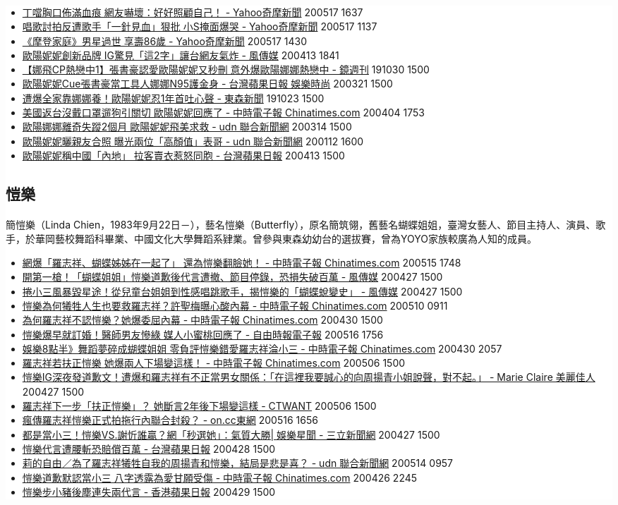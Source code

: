 - [丁噹胸口佈滿血痕 網友嚇壞：好好照顧自己！ - Yahoo奇摩新聞](https://tw.news.yahoo.com/%E4%B8%81%E5%99%B9%E8%83%B8%E5%8F%A3%E4%BD%88%E6%BB%BF%E8%A1%80%E7%97%95-%E7%B6%B2%E5%8F%8B%E5%9A%87%E5%A3%9E%E5%A5%BD%E5%A5%BD%E7%85%A7%E9%A1%A7%E8%87%AA%E5%B7%B1-083758477.html "丁噹胸口佈滿血痕 網友嚇壞：好好照顧自己！ - Yahoo奇摩新聞") 200517 1637
- [唱歌討拍反遭歌手「一針見血」狠批 小S掩面爆哭 - Yahoo奇摩新聞](https://tw.news.yahoo.com/%E5%94%B1%E6%AD%8C%E8%A8%8E%E6%8B%8D%E5%8F%8D%E9%81%AD%E6%AD%8C%E6%89%8B-%E9%87%9D%E8%A6%8B%E8%A1%80-%E7%8B%A0%E6%89%B9-%E5%B0%8Fs%E6%8E%A9%E9%9D%A2%E7%88%86%E5%93%AD-033703686.html "唱歌討拍反遭歌手「一針見血」狠批 小S掩面爆哭 - Yahoo奇摩新聞") 200517 1137
- [《摩登家庭》男星過世 享壽86歲 - Yahoo奇摩新聞](https://tw.news.yahoo.com/%E6%91%A9%E7%99%BB%E5%AE%B6%E5%BA%AD-%E7%94%B7%E6%98%9F%E9%81%8E%E4%B8%96-%E4%BA%AB%E5%A3%BD86%E6%AD%B2-055004324.html "《摩登家庭》男星過世 享壽86歲 - Yahoo奇摩新聞") 200517 1430
- [歐陽妮妮創新品牌 IG驚見「這2字」讓台網友氣炸 - 風傳媒](https://www.storm.mg/lifestyle/2516372 "歐陽妮妮創新品牌 IG驚見「這2字」讓台網友氣炸 - 風傳媒") 200413 1841
- [【娜飛CP熱戀中1】張書豪認愛歐陽妮妮又秒刪 意外爆歐陽娜娜熱戀中 - 鏡週刊](https://www.mirrormedia.mg/story/20191029ent012/ "【娜飛CP熱戀中1】張書豪認愛歐陽妮妮又秒刪 意外爆歐陽娜娜熱戀中 - 鏡週刊") 191030 1500
- [歐陽妮妮Cue張書豪當工具人娜娜N95護金身 - 台灣蘋果日報 娛樂時尚](https://tw.appledaily.com/entertainment/20200321/AUQEOG2K3ZM47VLXSG23CEFGJI/ "歐陽妮妮Cue張書豪當工具人娜娜N95護金身 - 台灣蘋果日報 娛樂時尚") 200321 1500
- [遭爆全家靠娜娜養！歐陽妮妮忍1年首吐心聲 - 東森新聞](https://news.ebc.net.tw/news/entertainment/182994 "遭爆全家靠娜娜養！歐陽妮妮忍1年首吐心聲 - 東森新聞") 191023 1500
- [美國返台沒戴口罩遛狗引關切 歐陽妮妮回應了 - 中時電子報 Chinatimes.com](https://www.chinatimes.com/realtimenews/20200404002527-260404 "美國返台沒戴口罩遛狗引關切 歐陽妮妮回應了 - 中時電子報 Chinatimes.com") 200404 1753
- [歐陽娜娜離奇失蹤2個月 歐陽妮妮飛美求救 - udn 聯合新聞網](https://stars.udn.com/star/story/10091/4413934 "歐陽娜娜離奇失蹤2個月 歐陽妮妮飛美求救 - udn 聯合新聞網") 200314 1500
- [歐陽妮妮曬親友合照 曝光兩位「高顏值」表哥 - udn 聯合新聞網](https://stars.udn.com/star/story/10089/4283246 "歐陽妮妮曬親友合照 曝光兩位「高顏值」表哥 - udn 聯合新聞網") 200112 1600
- [歐陽妮妮稱中國「內地」 拉客賣衣惹怒同胞 - 台灣蘋果日報](https://tw.appledaily.com/entertainment/20200413/GJ4MQUM6IWKXQA2JZW2CBU6JGM/ "歐陽妮妮稱中國「內地」 拉客賣衣惹怒同胞 - 台灣蘋果日報") 200413 1500

## 愷樂

簡愷樂（Linda Chien，1983年9月22日－），藝名愷樂（Butterfly），原名簡筑翎，舊藝名蝴蝶姐姐，臺灣女藝人、節目主持人、演員、歌手，於華岡藝校舞蹈科畢業、中國文化大學舞蹈系肄業。曾參與東森幼幼台的選拔賽，曾為YOYO家族較廣為人知的成員。
- [網爆「羅志祥、蝴蝶姊姊在一起了」 還為愷樂翻臉她！ - 中時電子報 Chinatimes.com](https://www.chinatimes.com/realtimenews/20200515004774-260404 "網爆「羅志祥、蝴蝶姊姊在一起了」 還為愷樂翻臉她！ - 中時電子報 Chinatimes.com") 200515 1748
- [開第一槍！「蝴蝶姐姐」愷樂道歉後代言遭撤、節目停錄，恐損失破百萬 - 風傳媒](https://www.storm.mg/lifestyle/2570727 "開第一槍！「蝴蝶姐姐」愷樂道歉後代言遭撤、節目停錄，恐損失破百萬 - 風傳媒") 200427 1500
- [捲小三風暴毀星途！從兒童台姐姐到性感唱跳歌手，揭愷樂的「蝴蝶蛻變史」 - 風傳媒](https://www.storm.mg/lifestyle/2571851 "捲小三風暴毀星途！從兒童台姐姐到性感唱跳歌手，揭愷樂的「蝴蝶蛻變史」 - 風傳媒") 200427 1500
- [愷樂為何犧牲人生也要救羅志祥？許聖梅曝心酸內幕 - 中時電子報 Chinatimes.com](https://www.chinatimes.com/realtimenews/20200510000915-260404 "愷樂為何犧牲人生也要救羅志祥？許聖梅曝心酸內幕 - 中時電子報 Chinatimes.com") 200510 0911
- [為何羅志祥不認愷樂？她爆委屈內幕 - 中時電子報 Chinatimes.com](https://www.chinatimes.com/realtimenews/20200430000065-260404 "為何羅志祥不認愷樂？她爆委屈內幕 - 中時電子報 Chinatimes.com") 200430 1500
- [愷樂爆早就訂婚！醫師男友慘綠 媒人小蜜桃回應了 - 自由時報電子報](https://ent.ltn.com.tw/news/breakingnews/3167776 "愷樂爆早就訂婚！醫師男友慘綠 媒人小蜜桃回應了 - 自由時報電子報") 200516 1756
- [娛樂8點半》舞蹈夢碎成蝴蝶姐姐 零負評愷樂錯愛羅志祥淪小三 - 中時電子報 Chinatimes.com](https://www.chinatimes.com/realtimenews/20200430003247-260404 "娛樂8點半》舞蹈夢碎成蝴蝶姐姐 零負評愷樂錯愛羅志祥淪小三 - 中時電子報 Chinatimes.com") 200430 2057
- [羅志祥若扶正愷樂 她爆兩人下場變這樣！ - 中時電子報 Chinatimes.com](https://www.chinatimes.com/realtimenews/20200506000031-260404 "羅志祥若扶正愷樂 她爆兩人下場變這樣！ - 中時電子報 Chinatimes.com") 200506 1500
- [愷樂IG深夜發道歉文！遭爆和羅志祥有不正當男女關係：「在這裡我要誠心的向周揚青小姐說聲，對不起。」 - Marie Claire 美麗佳人](https://www.marieclaire.com.tw/entertainment/news/49469 "愷樂IG深夜發道歉文！遭爆和羅志祥有不正當男女關係：「在這裡我要誠心的向周揚青小姐說聲，對不起。」 - Marie Claire 美麗佳人") 200427 1500
- [羅志祥下一步「扶正愷樂」？ 她斷言2年後下場變這樣 - CTWANT](https://www.ctwant.com/article/49548 "羅志祥下一步「扶正愷樂」？ 她斷言2年後下場變這樣 - CTWANT") 200506 1500
- [瘋傳羅志祥愷樂正式拍拖行內聯合封殺？ - on.cc東網](https://hk.on.cc/hk/bkn/cnt/entertainment/20200516/bkn-20200516163350893-0516_00862_001.html "瘋傳羅志祥愷樂正式拍拖行內聯合封殺？ - on.cc東網") 200516 1656
- [都是當小三！愷樂VS.謝忻誰贏？網「秒選她」：氣質大勝| 娛樂星聞 - 三立新聞網](https://www.setn.com/News.aspx?NewsID=732853 "都是當小三！愷樂VS.謝忻誰贏？網「秒選她」：氣質大勝| 娛樂星聞 - 三立新聞網") 200427 1500
- [愷樂代言遭腰斬恐賠償百萬 - 台灣蘋果日報](https://tw.appledaily.com/entertainment/20200428/5NIDRNZYCVDLULZ2RZKTKOLCEA/ "愷樂代言遭腰斬恐賠償百萬 - 台灣蘋果日報") 200428 1500
- [莉的自由／為了羅志祥犧牲自我的周揚青和愷樂，結局是悲是喜？ - udn 聯合新聞網](https://health.udn.com/health/story/9769/4562563 "莉的自由／為了羅志祥犧牲自我的周揚青和愷樂，結局是悲是喜？ - udn 聯合新聞網") 200514 0957
- [愷樂道歉默認當小三 八字透露為愛甘願受傷 - 中時電子報 Chinatimes.com](https://www.chinatimes.com/realtimenews/20200426003538-260404 "愷樂道歉默認當小三 八字透露為愛甘願受傷 - 中時電子報 Chinatimes.com") 200426 2245
- [愷樂步小豬後塵連失兩代言 - 香港蘋果日報](https://hk.appledaily.com/entertainment/20200429/4QKJYZ3TU6X5B3YK2XUQ2Z4BRQ/ "愷樂步小豬後塵連失兩代言 - 香港蘋果日報") 200429 1500